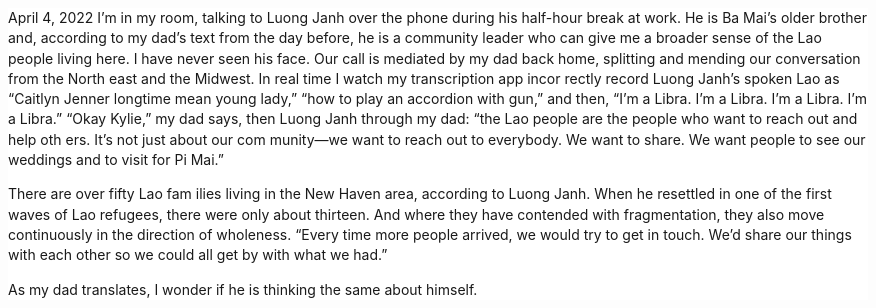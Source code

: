 April 4, 2022
I’m in my room, talking to 
Luong Janh over the phone during 
his half-hour break at work. He 
is Ba Mai’s older brother and, 
according to my dad’s text from 
the day before, he is a community 
leader who can give me a broader 
sense of the Lao people living 
here. I have never seen his face.
Our call is mediated by my dad 
back home, splitting and mending 
our conversation from the North­
east and the Midwest. In real time I 
watch my transcription app incor­
rectly record Luong Janh’s spoken 
Lao as “Caitlyn Jenner longtime 
mean young lady,” “how to play 
an accordion with gun,” and then, 
“I’m a Libra. I’m a Libra. I’m a 
Libra. I’m a Libra.”
“Okay Kylie,” my dad says, then 
Luong Janh through my dad: “the 
Lao people are the people who 
want to reach out and help oth­
ers. It’s not just about our com­
munity—we want to reach out to 
everybody. We want to share. We 
want people to see our weddings 
and to visit for Pi Mai.” 

There are over fifty Lao fam­
ilies living in the New Haven 
area, according to Luong Janh. 
When he resettled in one of the 
first waves of Lao refugees, there 
were only about thirteen. And 
where they have contended with 
fragmentation, they also move 
continuously in the direction of 
wholeness. 
“Every 
time 
more 
people 
arrived, we would try to get in 
touch. We’d share our things with 
each other so we could all get by 
with what we had.” 


As my dad translates, I wonder 
if he is thinking the same about 
himself.
